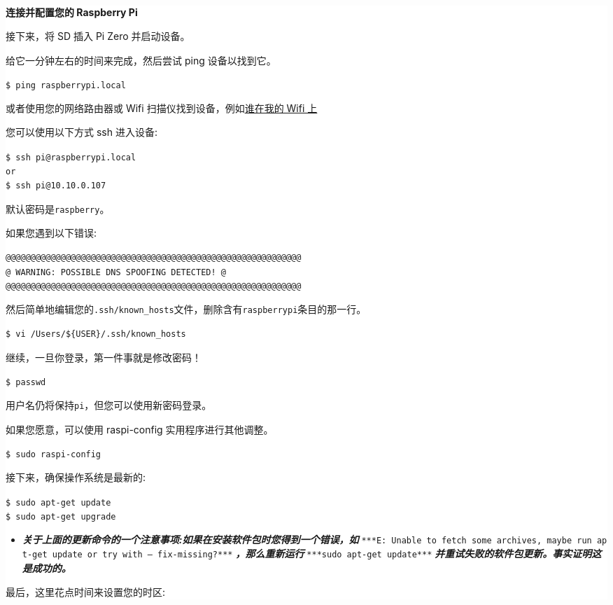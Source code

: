 **连接并配置您的 Raspberry Pi**

接下来，将 SD 插入 Pi Zero 并启动设备。

给它一分钟左右的时间来完成，然后尝试 ping 设备以找到它。

```
$ ping raspberrypi.local
```

或者使用您的网络路由器或 Wifi 扫描仪找到设备，例如[谁在我的 Wifi 上](https://itunes.apple.com/us/app/who-is-on-my-wifi/id909760813?mt=12)

您可以使用以下方式 ssh 进入设备:

```
$ ssh pi@raspberrypi.local
or
$ ssh pi@10.10.0.107
```

默认密码是`raspberry`。

如果您遇到以下错误:

```
@@@@@@@@@@@@@@@@@@@@@@@@@@@@@@@@@@@@@@@@@@@@@@@@@@@@@@@@@@@
@ WARNING: POSSIBLE DNS SPOOFING DETECTED! @
@@@@@@@@@@@@@@@@@@@@@@@@@@@@@@@@@@@@@@@@@@@@@@@@@@@@@@@@@@@
```

然后简单地编辑您的`.ssh/known_hosts`文件，删除含有`raspberrypi`条目的那一行。

```
$ vi /Users/${USER}/.ssh/known_hosts
```

继续，一旦你登录，第一件事就是修改密码！

```
$ passwd
```

用户名仍将保持`pi`，但您可以使用新密码登录。

如果您愿意，可以使用 raspi-config 实用程序进行其他调整。

```
$ sudo raspi-config
```

接下来，确保操作系统是最新的:

```
$ sudo apt-get update
$ sudo apt-get upgrade
```

*   ***关于上面的更新命令的一个注意事项:如果在安装软件包时您得到一个错误，如*** `***E: Unable to fetch some archives, maybe run apt-get update or try with — fix-missing?***` ***，那么重新运行*** `***sudo apt-get update***` ***并重试失败的软件包更新。事实证明这是成功的。***

最后，这里花点时间来设置您的时区:
